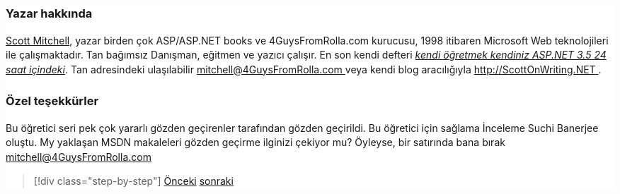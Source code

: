 ### <a name="about-the-author"></a>Yazar hakkında

[Scott Mitchell](http://www.4guysfromrolla.com/ScottMitchell.shtml), yazar birden çok ASP/ASP.NET books ve 4GuysFromRolla.com kurucusu, 1998 itibaren Microsoft Web teknolojileri ile çalışmaktadır. Tan bağımsız Danışman, eğitmen ve yazıcı çalışır. En son kendi defteri [ *kendi öğretmek kendiniz ASP.NET 3.5 24 saat içindeki*](https://www.amazon.com/exec/obidos/ASIN/0672329972/4guysfromrollaco). Tan adresindeki ulaşılabilir [ mitchell@4GuysFromRolla.com ](mailto:mitchell@4GuysFromRolla.com) veya kendi blog aracılığıyla [ http://ScottOnWriting.NET ](http://scottonwriting.net/).

### <a name="special-thanks-to"></a>Özel teşekkürler

Bu öğretici seri pek çok yararlı gözden geçirenler tarafından gözden geçirildi. Bu öğretici için sağlama İnceleme Suchi Banerjee oluştu. My yaklaşan MSDN makaleleri gözden geçirme ilginizi çekiyor mu? Öyleyse, bir satırında bana bırak [mitchell@4GuysFromRolla.com](mailto:mitchell@4GuysFromRolla.com)

> [!div class="step-by-step"]
> [Önceki](interacting-with-the-master-page-from-the-content-page-vb.md)
> [sonraki](master-pages-and-asp-net-ajax-vb.md)
